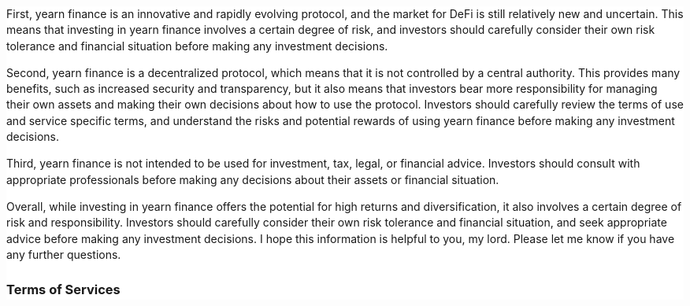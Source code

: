 First, yearn finance is an innovative and rapidly evolving protocol, and the market for DeFi is still relatively new and uncertain. This means that investing in yearn finance involves a certain degree of risk, and investors should carefully consider their own risk tolerance and financial situation before making any investment decisions.

Second, yearn finance is a decentralized protocol, which means that it is not controlled by a central authority. This provides many benefits, such as increased security and transparency, but it also means that investors bear more responsibility for managing their own assets and making their own decisions about how to use the protocol. Investors should carefully review the terms of use and service specific terms, and understand the risks and potential rewards of using yearn finance before making any investment decisions.

Third, yearn finance is not intended to be used for investment, tax, legal, or financial advice. Investors should consult with appropriate professionals before making any decisions about their assets or financial situation.

Overall, while investing in yearn finance offers the potential for high returns and diversification, it also involves a certain degree of risk and responsibility. Investors should carefully consider their own risk tolerance and financial situation, and seek appropriate advice before making any investment decisions. I hope this information is helpful to you, my lord. Please let me know if you have any further questions.


### Terms of Services